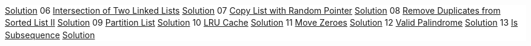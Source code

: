 <th align="left"></th>
<th align="center"><a href="/level-2/leetcode/interviews-questions-2/solutions/linked-list.md">Solution</a></th>
        </tr>
        <tr>
<th align="center">06</th>
<th align="left"><a href="https://leetcode.com/problems/intersection-of-two-linked-lists/">Intersection of Two Linked Lists</a></th>
<th align="left"></th>
<th align="center"><a href="/level-2/leetcode/interviews-questions-2/solutions/linked-list.md">Solution</a></th>
        </tr>
        <tr>
<th align="center">07</th>
<th align="left"><a href="https://leetcode.com/problems/copy-list-with-random-pointer/">Copy List with Random Pointer</a></th>
<th align="left"></th>
<th align="center"><a href="/level-2/leetcode/interviews-questions-2/solutions/linked-list.md">Solution</a></th>
        </tr>
        <tr>
<th align="center">08</th>
<th align="left"><a href="https://leetcode.com/problems/remove-duplicates-from-sorted-list-ii/">Remove Duplicates from Sorted List II</a></th>
<th align="left"></th>
<th align="center"><a href="/level-2/leetcode/interviews-questions-2/solutions/linked-list.md">Solution</a></th>
        </tr>
        <tr>
<th align="center">09</th>
<th align="left"><a href="https://leetcode.com/problems/partition-list/">Partition List</a></th>
<th align="left"></th>
<th align="center"><a href="/level-2/leetcode/interviews-questions-2/solutions/linked-list.md">Solution</a></th>
        </tr>
        <tr>
<th align="center">10</th>
<th align="left"><a href="https://leetcode.com/problems/lru-cache/">LRU Cache</a></th>
<th align="left"></th>
<th align="center"><a href="/level-2/leetcode/interviews-questions-2/solutions/linked-list.md">Solution</a></th>
        </tr>
        <tr>
<th align="center">11</th>
<th align="left"><a href="https://leetcode.com/problems/move-zeroes/">Move Zeroes</a></th>
<th align="left"></th>
<th align="center"><a href="/level-2/leetcode/interviews-questions-2/solutions/linked-list.md">Solution</a></th>
        </tr>
        <tr>
<th align="center">12</th>
<th align="left"><a href="https://leetcode.com/problems/valid-palindrome/">Valid Palindrome</a></th>
<th align="left"></th>
<th align="center"><a href="/level-2/leetcode/interviews-questions-2/solutions/linked-list.md">Solution</a></th>
        </tr>
        <tr>
<th align="center">13</th>
<th align="left"><a href="https://leetcode.com/problems/is-subsequence/">Is Subsequence</a></th>
<th align="left"></th>
<th align="center"><a href="/level-2/leetcode/interviews-questions-2/solutions/linked-list.md">Solution</a></th>
        </tr>